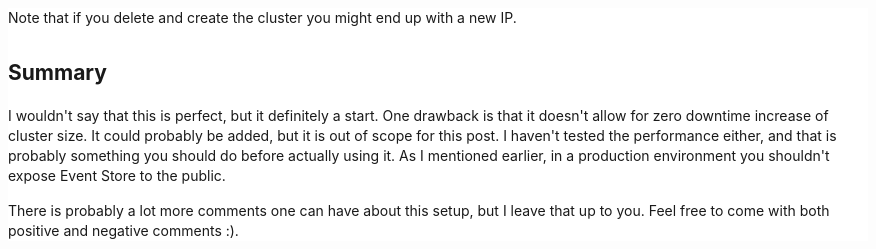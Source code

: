 Note that if you delete and create the cluster you might end up with a new IP.

## Summary

I wouldn't say that this is perfect, but it definitely a start. One drawback is that it doesn't allow for zero downtime increase of cluster size. It could probably be added, but it is out of scope for this post. I haven't tested the performance either, and that is probably something you should do before actually using it. As I mentioned earlier, in a production environment you shouldn't expose Event Store to the public. 

There is probably a lot more comments one can have about this setup, but I leave that up to you. Feel free to come with both positive and negative comments :).

